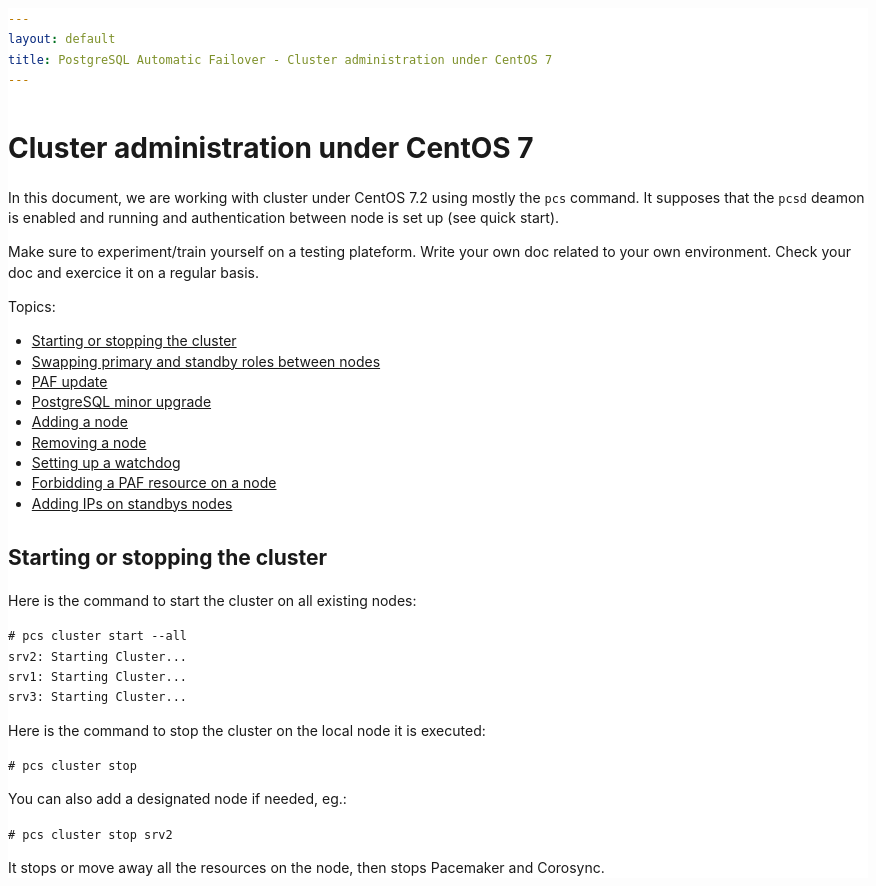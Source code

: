 ```yaml
---
layout: default
title: PostgreSQL Automatic Failover - Cluster administration under CentOS 7
---
```


# Cluster administration under CentOS 7

In this document, we are working with cluster under CentOS 7.2 using mostly
the `pcs` command. It supposes that the `pcsd` deamon is enabled and running and
authentication between node is set up (see quick start).

Make sure to experiment/train yourself on a testing plateform. Write your own
doc related to your own environment. Check your doc and exercice it on a
regular basis.

Topics:

* [Starting or stopping the cluster](#starting-or-stopping-the-cluster)
* [Swapping primary and standby roles between nodes](#swapping-primary-and-standby-roles-between-nodes)
* [PAF update](#paf-update)
* [PostgreSQL minor upgrade](#postgresql-minor-upgrade)
* [Adding a node](#adding-a-node)
* [Removing a node](#removing-a-node)
* [Setting up a watchdog](#setting-up-a-watchdog)
* [Forbidding a PAF resource on a node](#forbidding-a-paf-resource-on-a-node)
* [Adding IPs on standbys nodes](#adding-ips-on-standbys-nodes)


## Starting or stopping the cluster

Here is the command to start the cluster on all existing nodes:

```
# pcs cluster start --all
srv2: Starting Cluster...
srv1: Starting Cluster...
srv3: Starting Cluster...
```

Here is the command to stop the cluster on the local node it is executed:

```
# pcs cluster stop
```

You can also add a designated node if needed, eg.:

```
# pcs cluster stop srv2
```

It stops or move away all the resources on the node, then stops Pacemaker and
Corosync.
